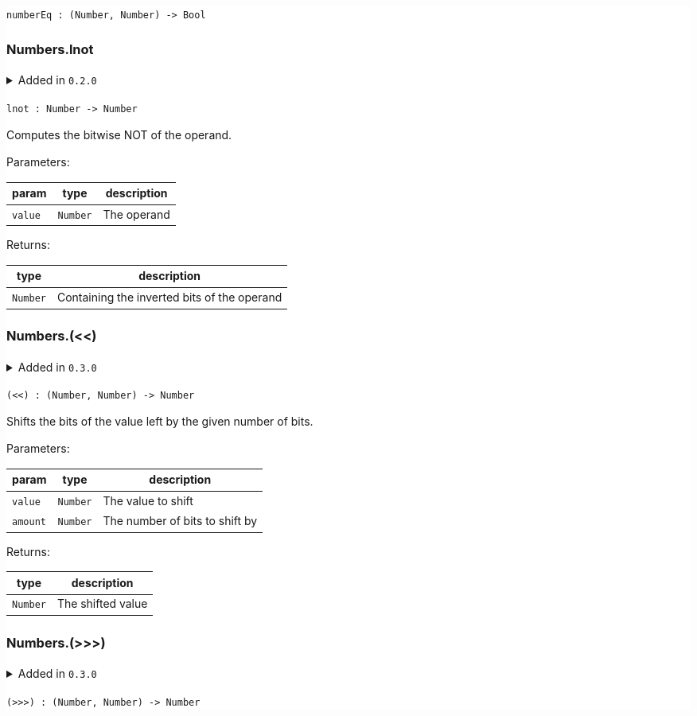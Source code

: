 ```grain
numberEq : (Number, Number) -> Bool
```

### Numbers.**lnot**

<details disabled><summary tabindex="-1">Added in <code>0.2.0</code></summary></details>

```grain
lnot : Number -> Number
```

Computes the bitwise NOT of the operand.

Parameters:

|param|type|description|
|-----|----|-----------|
|`value`|`Number`|The operand|

Returns:

|type|description|
|----|-----------|
|`Number`|Containing the inverted bits of the operand|

### Numbers.**(<<)**

<details><summary>Added in <code>0.3.0</code></summary></details>

```grain
(<<) : (Number, Number) -> Number
```

Shifts the bits of the value left by the given number of bits.

Parameters:

|param|type|description|
|-----|----|-----------|
|`value`|`Number`|The value to shift|
|`amount`|`Number`|The number of bits to shift by|

Returns:

|type|description|
|----|-----------|
|`Number`|The shifted value|

### Numbers.**(>>>)**

<details><summary>Added in <code>0.3.0</code></summary></details>

```grain
(>>>) : (Number, Number) -> Number
```
